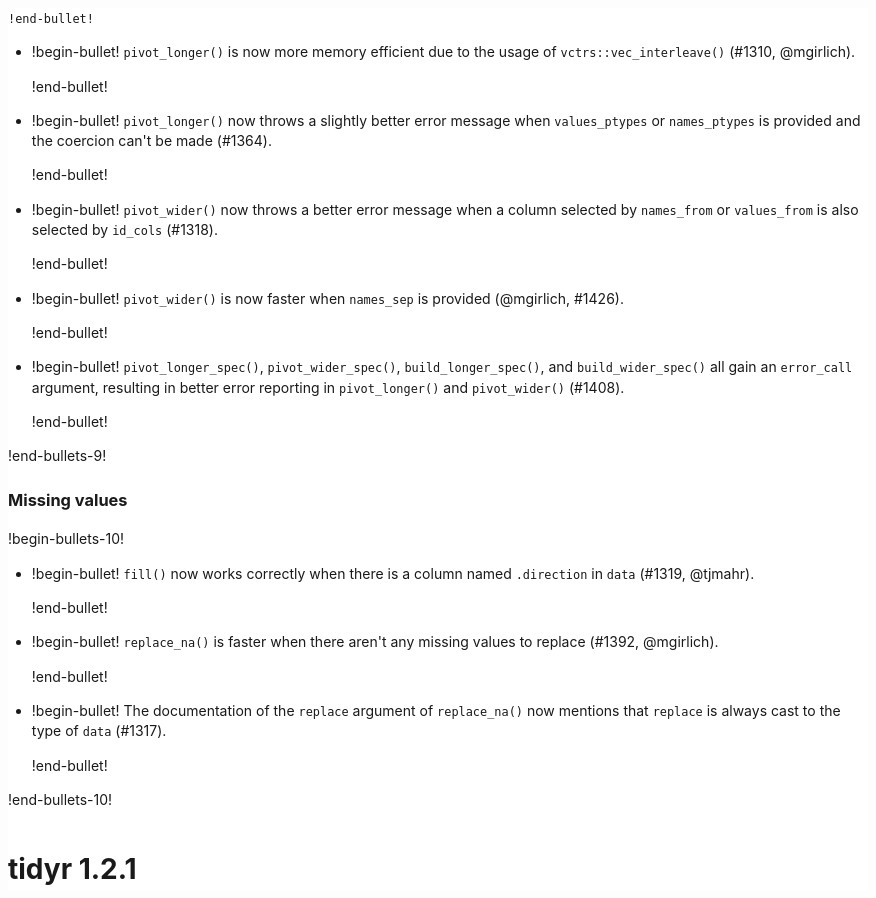     !end-bullet!
-   !begin-bullet!
    `pivot_longer()` is now more memory efficient due to the usage of
    `vctrs::vec_interleave()` (#1310, @mgirlich).

    !end-bullet!
-   !begin-bullet!
    `pivot_longer()` now throws a slightly better error message when
    `values_ptypes` or `names_ptypes` is provided and the coercion can't
    be made (#1364).

    !end-bullet!
-   !begin-bullet!
    `pivot_wider()` now throws a better error message when a column
    selected by `names_from` or `values_from` is also selected by
    `id_cols` (#1318).

    !end-bullet!
-   !begin-bullet!
    `pivot_wider()` is now faster when `names_sep` is provided
    (@mgirlich, #1426).

    !end-bullet!
-   !begin-bullet!
    `pivot_longer_spec()`, `pivot_wider_spec()`, `build_longer_spec()`,
    and `build_wider_spec()` all gain an `error_call` argument,
    resulting in better error reporting in `pivot_longer()` and
    `pivot_wider()` (#1408).

    !end-bullet!

!end-bullets-9!

### Missing values

!begin-bullets-10!

-   !begin-bullet!
    `fill()` now works correctly when there is a column named
    `.direction` in `data` (#1319, @tjmahr).

    !end-bullet!
-   !begin-bullet!
    `replace_na()` is faster when there aren't any missing values to
    replace (#1392, @mgirlich).

    !end-bullet!
-   !begin-bullet!
    The documentation of the `replace` argument of `replace_na()` now
    mentions that `replace` is always cast to the type of `data`
    (#1317).

    !end-bullet!

!end-bullets-10!

# tidyr 1.2.1
